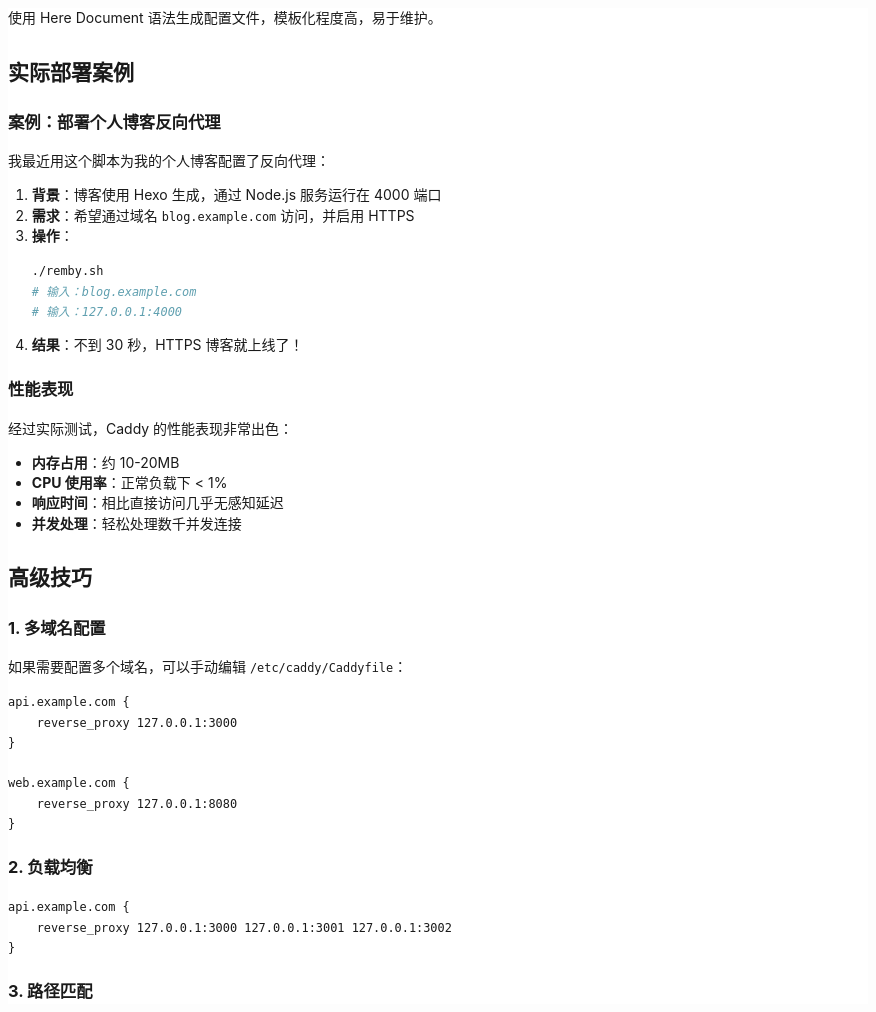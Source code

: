 使用 Here Document 语法生成配置文件，模板化程度高，易于维护。

## 实际部署案例

### 案例：部署个人博客反向代理

我最近用这个脚本为我的个人博客配置了反向代理：

1. **背景**：博客使用 Hexo 生成，通过 Node.js 服务运行在 4000 端口
2. **需求**：希望通过域名 `blog.example.com` 访问，并启用 HTTPS
3. **操作**：
   ```bash
   ./remby.sh
   # 输入：blog.example.com
   # 输入：127.0.0.1:4000
   ```
4. **结果**：不到 30 秒，HTTPS 博客就上线了！

### 性能表现

经过实际测试，Caddy 的性能表现非常出色：

- **内存占用**：约 10-20MB
- **CPU 使用率**：正常负载下 < 1%
- **响应时间**：相比直接访问几乎无感知延迟
- **并发处理**：轻松处理数千并发连接

## 高级技巧

### 1. 多域名配置

如果需要配置多个域名，可以手动编辑 `/etc/caddy/Caddyfile`：

```caddy
api.example.com {
    reverse_proxy 127.0.0.1:3000
}

web.example.com {
    reverse_proxy 127.0.0.1:8080
}
```

### 2. 负载均衡

```caddy
api.example.com {
    reverse_proxy 127.0.0.1:3000 127.0.0.1:3001 127.0.0.1:3002
}
```

### 3. 路径匹配
